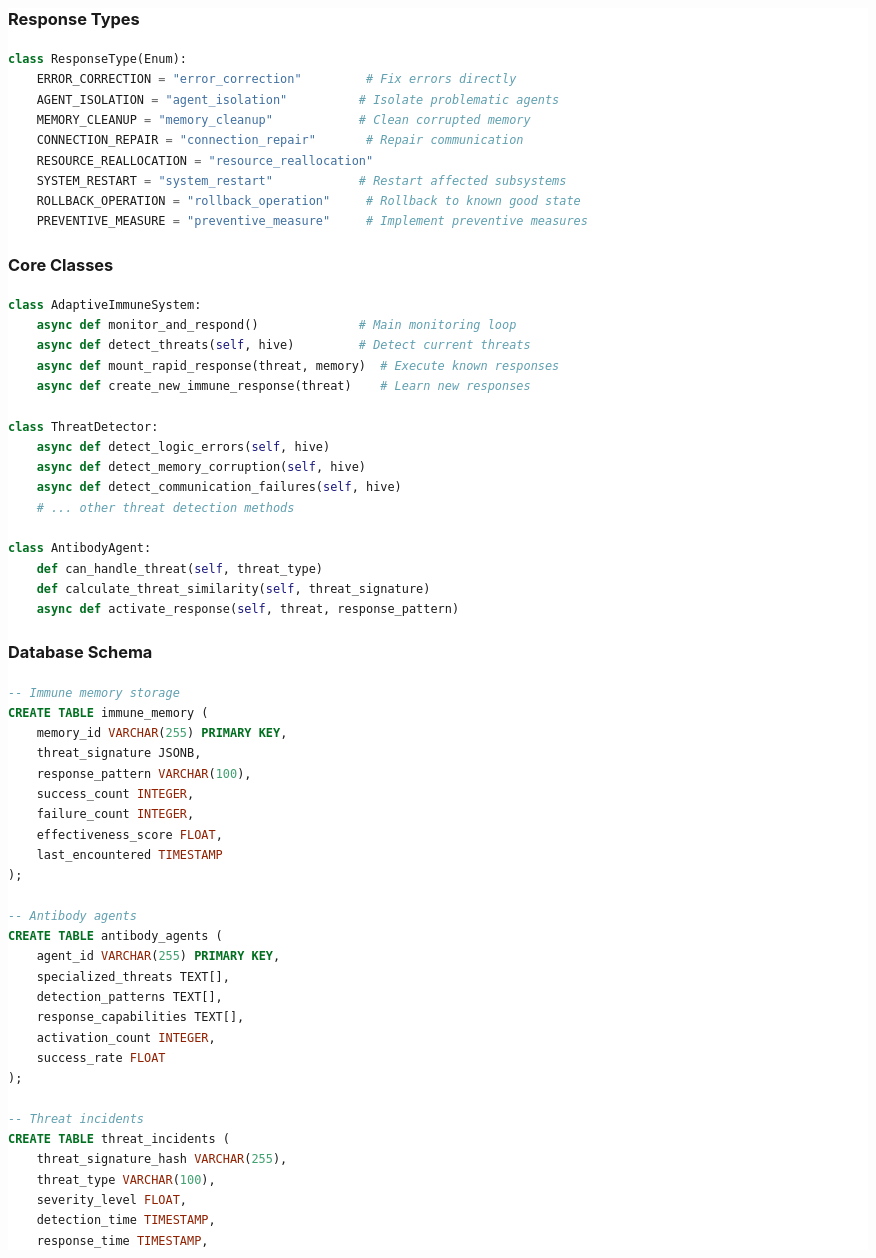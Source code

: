 ### Response Types
```python
class ResponseType(Enum):
    ERROR_CORRECTION = "error_correction"         # Fix errors directly
    AGENT_ISOLATION = "agent_isolation"          # Isolate problematic agents
    MEMORY_CLEANUP = "memory_cleanup"            # Clean corrupted memory
    CONNECTION_REPAIR = "connection_repair"       # Repair communication
    RESOURCE_REALLOCATION = "resource_reallocation"
    SYSTEM_RESTART = "system_restart"            # Restart affected subsystems
    ROLLBACK_OPERATION = "rollback_operation"     # Rollback to known good state
    PREVENTIVE_MEASURE = "preventive_measure"     # Implement preventive measures
```

### Core Classes
```python
class AdaptiveImmuneSystem:
    async def monitor_and_respond()              # Main monitoring loop
    async def detect_threats(self, hive)         # Detect current threats
    async def mount_rapid_response(threat, memory)  # Execute known responses
    async def create_new_immune_response(threat)    # Learn new responses

class ThreatDetector:
    async def detect_logic_errors(self, hive)
    async def detect_memory_corruption(self, hive)
    async def detect_communication_failures(self, hive)
    # ... other threat detection methods

class AntibodyAgent:
    def can_handle_threat(self, threat_type)
    def calculate_threat_similarity(self, threat_signature)
    async def activate_response(self, threat, response_pattern)
```

### Database Schema
```sql
-- Immune memory storage
CREATE TABLE immune_memory (
    memory_id VARCHAR(255) PRIMARY KEY,
    threat_signature JSONB,
    response_pattern VARCHAR(100),
    success_count INTEGER,
    failure_count INTEGER,
    effectiveness_score FLOAT,
    last_encountered TIMESTAMP
);

-- Antibody agents
CREATE TABLE antibody_agents (
    agent_id VARCHAR(255) PRIMARY KEY,
    specialized_threats TEXT[],
    detection_patterns TEXT[],
    response_capabilities TEXT[],
    activation_count INTEGER,
    success_rate FLOAT
);

-- Threat incidents
CREATE TABLE threat_incidents (
    threat_signature_hash VARCHAR(255),
    threat_type VARCHAR(100),
    severity_level FLOAT,
    detection_time TIMESTAMP,
    response_time TIMESTAMP,
```